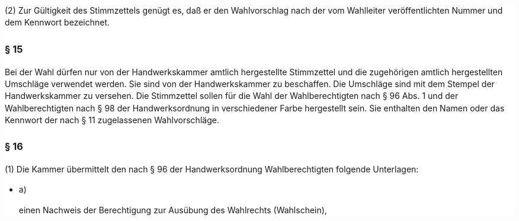 (2) Zur Gültigkeit des Stimmzettels genügt es, daß er den Wahlvorschlag
nach der vom Wahlleiter veröffentlichten Nummer und dem Kennwort
bezeichnet.

</div>

</div>

</div>

</div>

<span id="BJNR014320953BJNE002403377.html"></span>

### § 15  

<div>

<div class="jnhtml">

<div>

<div class="jurAbsatz">

Bei der Wahl dürfen nur von der Handwerkskammer amtlich hergestellte
Stimmzettel und die zugehörigen amtlich hergestellten Umschläge
verwendet werden. Sie sind von der Handwerkskammer zu beschaffen. Die
Umschläge sind mit dem Stempel der Handwerkskammer zu versehen. Die
Stimmzettel sollen für die Wahl der Wahlberechtigten nach § 96 Abs. 1
und der Wahlberechtigten nach § 98 der Handwerksordnung in verschiedener
Farbe hergestellt sein. Sie enthalten den Namen oder das Kennwort der
nach § 11 zugelassenen Wahlvorschläge.

</div>

</div>

</div>

</div>

<span id="BJNR014320953BJNE002503377.html"></span>

### § 16  

<div>

<div class="jnhtml">

<div>

<div class="jurAbsatz">

(1) Die Kammer übermittelt den nach § 96 der Handwerksordnung
Wahlberechtigten folgende Unterlagen:

  - a)
    
    <div style="">
    
    einen Nachweis der Berechtigung zur Ausübung des Wahlrechts
    (Wahlschein),
    